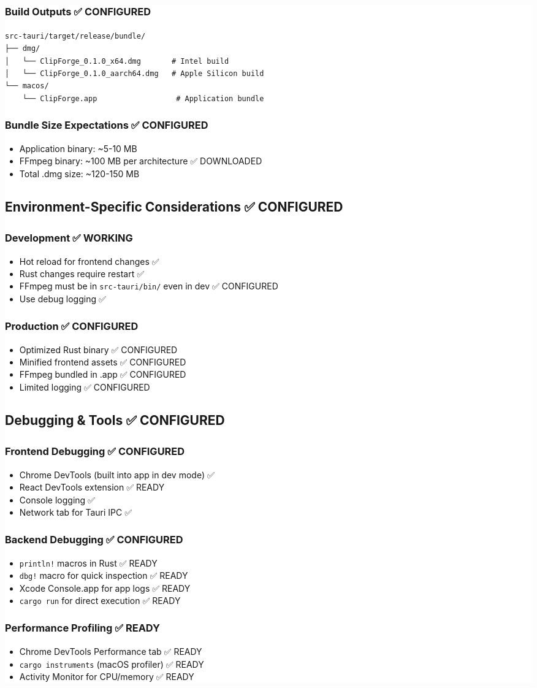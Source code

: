 ### Build Outputs ✅ CONFIGURED
```
src-tauri/target/release/bundle/
├── dmg/
│   └── ClipForge_0.1.0_x64.dmg       # Intel build
│   └── ClipForge_0.1.0_aarch64.dmg   # Apple Silicon build
└── macos/
    └── ClipForge.app                  # Application bundle
```

### Bundle Size Expectations ✅ CONFIGURED
- Application binary: ~5-10 MB
- FFmpeg binary: ~100 MB per architecture ✅ DOWNLOADED
- Total .dmg size: ~120-150 MB

## Environment-Specific Considerations ✅ CONFIGURED

### Development ✅ WORKING
- Hot reload for frontend changes ✅
- Rust changes require restart ✅
- FFmpeg must be in `src-tauri/bin/` even in dev ✅ CONFIGURED
- Use debug logging ✅

### Production ✅ CONFIGURED
- Optimized Rust binary ✅ CONFIGURED
- Minified frontend assets ✅ CONFIGURED
- FFmpeg bundled in .app ✅ CONFIGURED
- Limited logging ✅ CONFIGURED

## Debugging & Tools ✅ CONFIGURED

### Frontend Debugging ✅ CONFIGURED
- Chrome DevTools (built into app in dev mode) ✅
- React DevTools extension ✅ READY
- Console logging ✅
- Network tab for Tauri IPC ✅

### Backend Debugging ✅ CONFIGURED
- `println!` macros in Rust ✅ READY
- `dbg!` macro for quick inspection ✅ READY
- Xcode Console.app for app logs ✅ READY
- `cargo run` for direct execution ✅ READY

### Performance Profiling ✅ READY
- Chrome DevTools Performance tab ✅ READY
- `cargo instruments` (macOS profiler) ✅ READY
- Activity Monitor for CPU/memory ✅ READY
